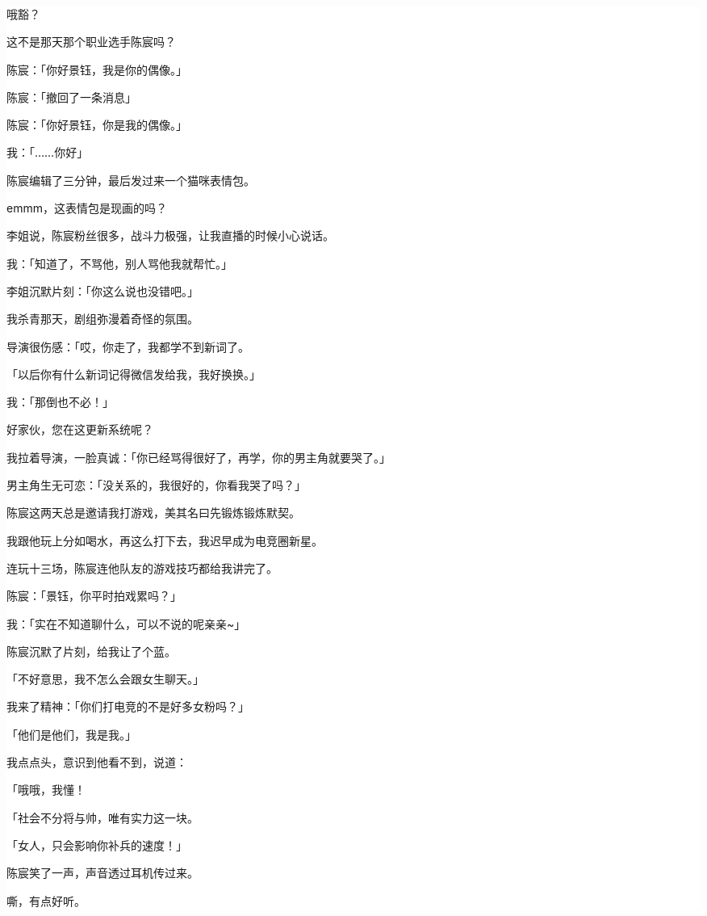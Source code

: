 哦豁？

这不是那天那个职业选手陈宸吗？

陈宸：「你好景钰，我是你的偶像。」

陈宸：「撤回了一条消息」

陈宸：「你好景钰，你是我的偶像。」

我：「……你好」

陈宸编辑了三分钟，最后发过来一个猫咪表情包。

emmm，这表情包是现画的吗？

李姐说，陈宸粉丝很多，战斗力极强，让我直播的时候小心说话。

我：「知道了，不骂他，别人骂他我就帮忙。」

李姐沉默片刻：「你这么说也没错吧。」

我杀青那天，剧组弥漫着奇怪的氛围。

导演很伤感：「哎，你走了，我都学不到新词了。

「以后你有什么新词记得微信发给我，我好换换。」

我：「那倒也不必！」

好家伙，您在这更新系统呢？

我拉着导演，一脸真诚：「你已经骂得很好了，再学，你的男主角就要哭了。」

男主角生无可恋：「没关系的，我很好的，你看我哭了吗？」

陈宸这两天总是邀请我打游戏，美其名曰先锻炼锻炼默契。

我跟他玩上分如喝水，再这么打下去，我迟早成为电竞圈新星。

连玩十三场，陈宸连他队友的游戏技巧都给我讲完了。

陈宸：「景钰，你平时拍戏累吗？」

我：「实在不知道聊什么，可以不说的呢亲亲~」

陈宸沉默了片刻，给我让了个蓝。

「不好意思，我不怎么会跟女生聊天。」

我来了精神：「你们打电竞的不是好多女粉吗？」

「他们是他们，我是我。」

我点点头，意识到他看不到，说道：

「哦哦，我懂！

「社会不分将与帅，唯有实力这一块。

「女人，只会影响你补兵的速度！」

陈宸笑了一声，声音透过耳机传过来。

嘶，有点好听。
